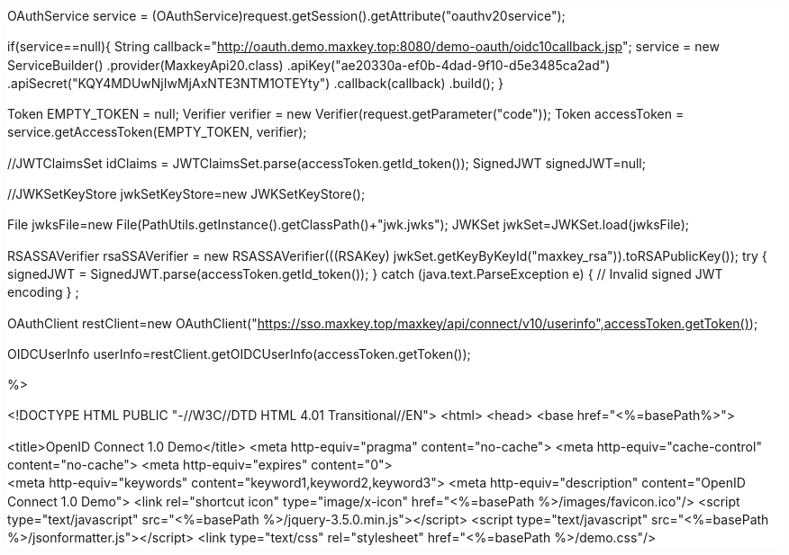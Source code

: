 OAuthService service = (OAuthService)request.getSession().getAttribute("oauthv20service");

if(service==null){
	String callback="http://oauth.demo.maxkey.top:8080/demo-oauth/oidc10callback.jsp";
	service = new ServiceBuilder()
     .provider(MaxkeyApi20.class)
     .apiKey("ae20330a-ef0b-4dad-9f10-d5e3485ca2ad")
     .apiSecret("KQY4MDUwNjIwMjAxNTE3NTM1OTEYty")
     .callback(callback)
     .build();
}

Token EMPTY_TOKEN = null;
Verifier verifier = new Verifier(request.getParameter("code"));
Token accessToken = service.getAccessToken(EMPTY_TOKEN, verifier);

//JWTClaimsSet idClaims = JWTClaimsSet.parse(accessToken.getId_token());
SignedJWT signedJWT=null;

//JWKSetKeyStore jwkSetKeyStore=new JWKSetKeyStore();

File jwksFile=new File(PathUtils.getInstance().getClassPath()+"jwk.jwks");
JWKSet jwkSet=JWKSet.load(jwksFile);

RSASSAVerifier rsaSSAVerifier = new RSASSAVerifier(((RSAKey) jwkSet.getKeyByKeyId("maxkey_rsa")).toRSAPublicKey());
try {
    signedJWT = SignedJWT.parse(accessToken.getId_token());
} catch (java.text.ParseException e) {
    // Invalid signed JWT encoding
}
;

OAuthClient restClient=new OAuthClient("https://sso.maxkey.top/maxkey/api/connect/v10/userinfo",accessToken.getToken());
 
OIDCUserInfo userInfo=restClient.getOIDCUserInfo(accessToken.getToken());
 
%&gt;

&lt;!DOCTYPE HTML PUBLIC "-//W3C//DTD HTML 4.01 Transitional//EN"&gt;
&lt;html&gt;
  &lt;head&gt;
    &lt;base href="&lt;%=basePath%&gt;"&gt;

   &lt;title&gt;OpenID Connect 1.0 Demo&lt;/title&gt;
	&lt;meta http-equiv="pragma" content="no-cache"&gt;
	&lt;meta http-equiv="cache-control" content="no-cache"&gt;
	&lt;meta http-equiv="expires" content="0"&gt;    
	&lt;meta http-equiv="keywords" content="keyword1,keyword2,keyword3"&gt;
	&lt;meta http-equiv="description" content="OpenID Connect 1.0 Demo"&gt;
	&lt;link rel="shortcut icon" type="image/x-icon" href="&lt;%=basePath %&gt;/images/favicon.ico"/&gt;
	&lt;script type="text/javascript" src="&lt;%=basePath %&gt;/jquery-3.5.0.min.js"&gt;&lt;/script&gt;
	&lt;script type="text/javascript" src="&lt;%=basePath %&gt;/jsonformatter.js"&gt;&lt;/script&gt;
	&lt;link   type="text/css" rel="stylesheet"  href="&lt;%=basePath %&gt;/demo.css"/&gt;
